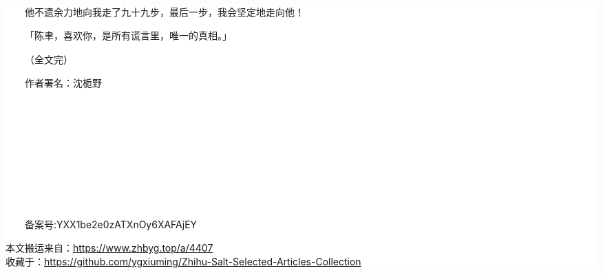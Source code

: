 &emsp;&emsp;他不遗余力地向我走了九十九步，最后一步，我会坚定地走向他！  
  
&emsp;&emsp;「陈聿，喜欢你，是所有谎言里，唯一的真相。」  
  
&emsp;&emsp;（全文完）  
  
&emsp;&emsp;作者署名：沈栀野  
  
&emsp;&emsp;   
  
&emsp;&emsp;   
  
&emsp;&emsp;   
  
&emsp;&emsp;   
  
&emsp;&emsp;   
  
&emsp;&emsp;备案号:YXX1be2e0zATXnOy6XAFAjEY  
  
本文搬运来自：https://www.zhbyg.top/a/4407  
 收藏于：https://github.com/ygxiuming/Zhihu-Salt-Selected-Articles-Collection